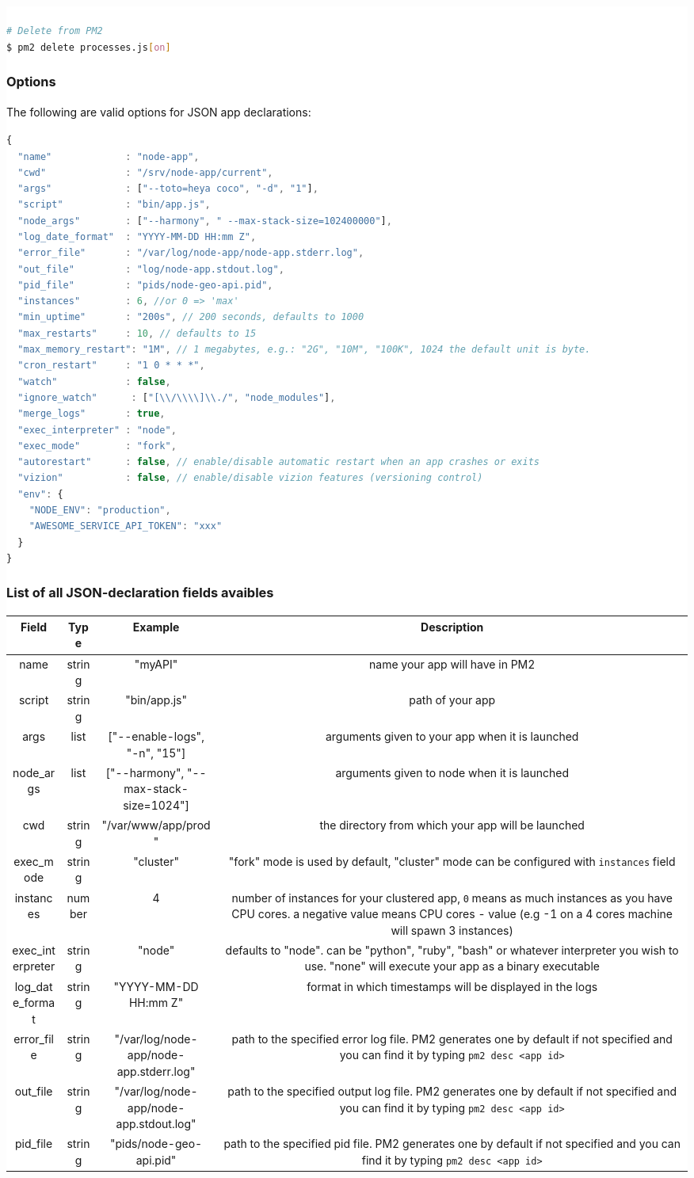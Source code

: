 ```bash

# Delete from PM2
$ pm2 delete processes.js[on]
```

### Options

The following are valid options for JSON app declarations:

```js
{
  "name"             : "node-app",
  "cwd"              : "/srv/node-app/current",
  "args"             : ["--toto=heya coco", "-d", "1"],
  "script"           : "bin/app.js",
  "node_args"        : ["--harmony", " --max-stack-size=102400000"],
  "log_date_format"  : "YYYY-MM-DD HH:mm Z",
  "error_file"       : "/var/log/node-app/node-app.stderr.log",
  "out_file"         : "log/node-app.stdout.log",
  "pid_file"         : "pids/node-geo-api.pid",
  "instances"        : 6, //or 0 => 'max'
  "min_uptime"       : "200s", // 200 seconds, defaults to 1000
  "max_restarts"     : 10, // defaults to 15
  "max_memory_restart": "1M", // 1 megabytes, e.g.: "2G", "10M", "100K", 1024 the default unit is byte.
  "cron_restart"     : "1 0 * * *",
  "watch"            : false,
  "ignore_watch"      : ["[\\/\\\\]\\./", "node_modules"],
  "merge_logs"       : true,
  "exec_interpreter" : "node",
  "exec_mode"        : "fork",
  "autorestart"      : false, // enable/disable automatic restart when an app crashes or exits
  "vizion"           : false, // enable/disable vizion features (versioning control)
  "env": {
    "NODE_ENV": "production",
    "AWESOME_SERVICE_API_TOKEN": "xxx"
  }
}
```

### List of all JSON-declaration fields avaibles

|        Field       |   Type  |                  Example                  |                                                                                          Description                                                                                         |
|:------------------:|:-------:|:-----------------------------------------:|:--------------------------------------------------------------------------------------------------------------------------------------------------------------------------------------------:|
|        name        |  string |                  "myAPI"                  |                                                                                name your app will have in PM2                                                                                |
|       script       |  string |                "bin/app.js"               |                                                                                       path of your app                                                                                       |
|        args        |   list  |       ["--enable-logs", "-n", "15"]       |                                                                        arguments given to your app when it is launched                                                                       |
|      node_args     |   list  |   ["--harmony", "--max-stack-size=1024"]  |                                                                          arguments given to node when it is launched                                                                         |
|         cwd        |  string |            "/var/www/app/prod"            |                                                                      the directory from which your app will be launched                                                                      |
|      exec_mode     |  string |                 "cluster"                 |                                                    "fork" mode is used by default, "cluster" mode can be configured with `instances` field                                                   |
|      instances     |  number |                     4                     | number of instances for your clustered app, `0` means as much instances as you have CPU cores. a negative value means CPU cores - value (e.g -1 on a 4 cores machine will spawn 3 instances) |
|  exec_interpreter  |  string |                   "node"                  |                       defaults to "node". can be "python", "ruby", "bash" or whatever interpreter you wish to use. "none" will execute your app as a binary executable                       |
|   log_date_format  |  string |            "YYYY-MM-DD HH:mm Z"           |                                                                   format in which timestamps will be displayed in the logs                                                                   |
|     error_file     |  string |  "/var/log/node-app/node-app.stderr.log"  |                             path to the specified error log file. PM2 generates one by default if not specified and you can find it by typing `pm2 desc <app id>`                            |
|      out_file      |  string |  "/var/log/node-app/node-app.stdout.log"  |                            path to the specified output log file. PM2 generates one by default if not specified and you can find it by typing `pm2 desc <app id>`                            |
|      pid_file      |  string |          "pids/node-geo-api.pid"          |                                path to the specified pid file. PM2 generates one by default if not specified and you can find it by typing `pm2 desc <app id>`                               |